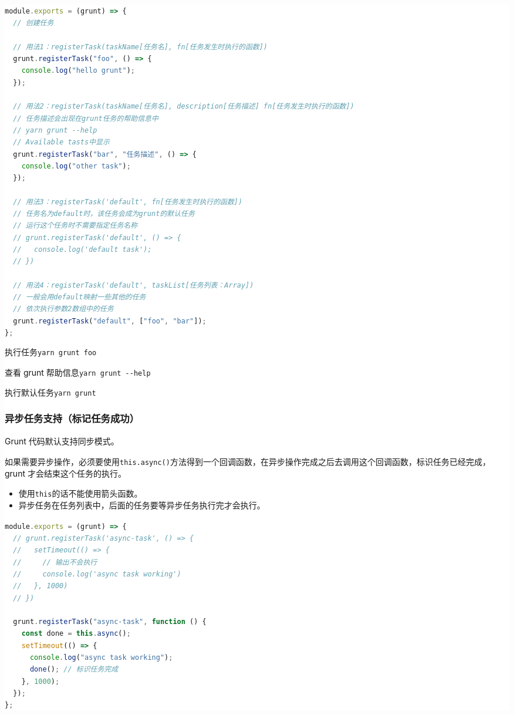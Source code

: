 ```js
module.exports = (grunt) => {
  // 创建任务

  // 用法1：registerTask(taskName[任务名], fn[任务发生时执行的函数])
  grunt.registerTask("foo", () => {
    console.log("hello grunt");
  });

  // 用法2：registerTask(taskName[任务名], description[任务描述] fn[任务发生时执行的函数])
  // 任务描述会出现在grunt任务的帮助信息中
  // yarn grunt --help
  // Available tasts中显示
  grunt.registerTask("bar", "任务描述", () => {
    console.log("other task");
  });

  // 用法3：registerTask('default', fn[任务发生时执行的函数])
  // 任务名为default时，该任务会成为grunt的默认任务
  // 运行这个任务时不需要指定任务名称
  // grunt.registerTask('default', () => {
  //   console.log('default task');
  // })

  // 用法4：registerTask('default', taskList[任务列表：Array])
  // 一般会用default映射一些其他的任务
  // 依次执行参数2数组中的任务
  grunt.registerTask("default", ["foo", "bar"]);
};
```

执行任务`yarn grunt foo`

查看 grunt 帮助信息`yarn grunt --help`

执行默认任务`yarn grunt`

### 异步任务支持（标记任务成功）

Grunt 代码默认支持同步模式。

如果需要异步操作，必须要使用`this.async()`方法得到一个回调函数，在异步操作完成之后去调用这个回调函数，标识任务已经完成，grunt 才会结束这个任务的执行。

- 使用`this`的话不能使用箭头函数。
- 异步任务在任务列表中，后面的任务要等异步任务执行完才会执行。

```js
module.exports = (grunt) => {
  // grunt.registerTask('async-task', () => {
  //   setTimeout(() => {
  //     // 输出不会执行
  //     console.log('async task working')
  //   }, 1000)
  // })

  grunt.registerTask("async-task", function () {
    const done = this.async();
    setTimeout(() => {
      console.log("async task working");
      done(); // 标识任务完成
    }, 1000);
  });
};
```
